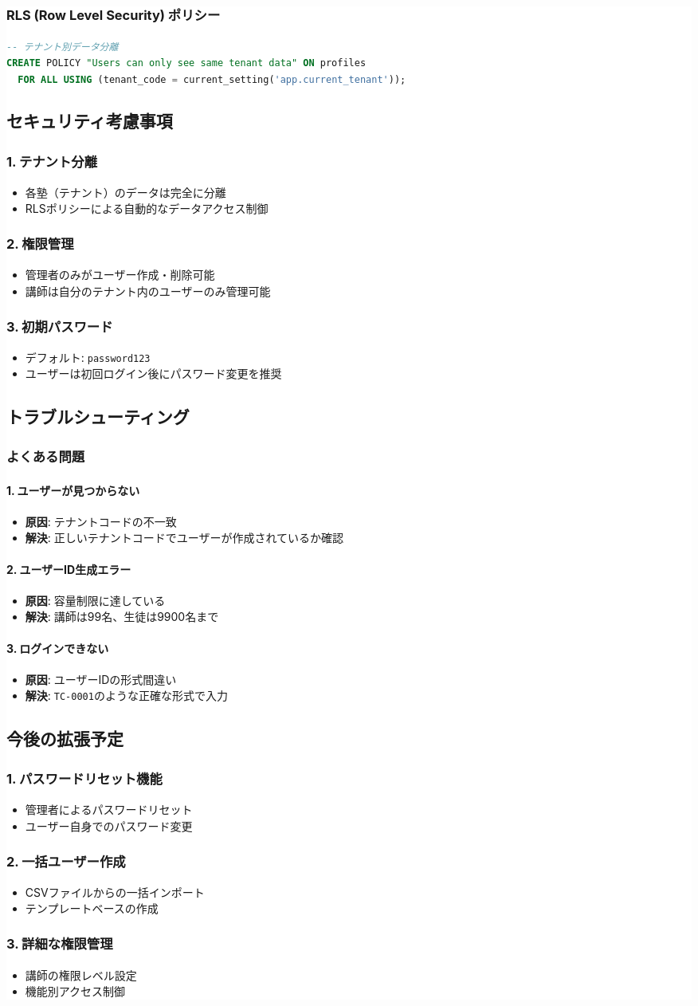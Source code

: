 ### RLS (Row Level Security) ポリシー
```sql
-- テナント別データ分離
CREATE POLICY "Users can only see same tenant data" ON profiles
  FOR ALL USING (tenant_code = current_setting('app.current_tenant'));
```

## セキュリティ考慮事項

### 1. テナント分離
- 各塾（テナント）のデータは完全に分離
- RLSポリシーによる自動的なデータアクセス制御

### 2. 権限管理
- 管理者のみがユーザー作成・削除可能
- 講師は自分のテナント内のユーザーのみ管理可能

### 3. 初期パスワード
- デフォルト: `password123`
- ユーザーは初回ログイン後にパスワード変更を推奨

## トラブルシューティング

### よくある問題

#### 1. ユーザーが見つからない
- **原因**: テナントコードの不一致
- **解決**: 正しいテナントコードでユーザーが作成されているか確認

#### 2. ユーザーID生成エラー
- **原因**: 容量制限に達している
- **解決**: 講師は99名、生徒は9900名まで

#### 3. ログインできない
- **原因**: ユーザーIDの形式間違い
- **解決**: `TC-0001`のような正確な形式で入力

## 今後の拡張予定

### 1. パスワードリセット機能
- 管理者によるパスワードリセット
- ユーザー自身でのパスワード変更

### 2. 一括ユーザー作成
- CSVファイルからの一括インポート
- テンプレートベースの作成

### 3. 詳細な権限管理
- 講師の権限レベル設定
- 機能別アクセス制御
